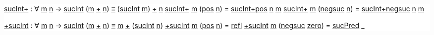 <a id="sucInt+"></a><a id="4289" href="Cubical.Data.Int.Properties.html#4289" class="Function">sucInt+</a> <a id="4297" class="Symbol">:</a> <a id="4299" class="Symbol">∀</a> <a id="4301" href="Cubical.Data.Int.Properties.html#4301" class="Bound">m</a> <a id="4303" href="Cubical.Data.Int.Properties.html#4303" class="Bound">n</a> <a id="4305" class="Symbol">→</a> <a id="4307" href="Cubical.Data.Int.Base.html#275" class="Function">sucInt</a> <a id="4314" class="Symbol">(</a><a id="4315" href="Cubical.Data.Int.Properties.html#4301" class="Bound">m</a> <a id="4317" href="Cubical.Data.Int.Properties.html#2834" class="Function Operator">+</a> <a id="4319" href="Cubical.Data.Int.Properties.html#4303" class="Bound">n</a><a id="4320" class="Symbol">)</a> <a id="4322" href="Agda.Builtin.Cubical.Path.html#381" class="Function Operator">≡</a> <a id="4324" class="Symbol">(</a><a id="4325" href="Cubical.Data.Int.Base.html#275" class="Function">sucInt</a> <a id="4332" href="Cubical.Data.Int.Properties.html#4301" class="Bound">m</a><a id="4333" class="Symbol">)</a> <a id="4335" href="Cubical.Data.Int.Properties.html#2834" class="Function Operator">+</a> <a id="4337" href="Cubical.Data.Int.Properties.html#4303" class="Bound">n</a>
<a id="4339" href="Cubical.Data.Int.Properties.html#4289" class="Function">sucInt+</a> <a id="4347" href="Cubical.Data.Int.Properties.html#4347" class="Bound">m</a> <a id="4349" class="Symbol">(</a><a id="4350" href="Cubical.Data.Int.Base.html#162" class="InductiveConstructor">pos</a> <a id="4354" href="Cubical.Data.Int.Properties.html#4354" class="Bound">n</a><a id="4355" class="Symbol">)</a> <a id="4357" class="Symbol">=</a> <a id="4359" href="Cubical.Data.Int.Properties.html#3013" class="Function">sucInt+pos</a> <a id="4370" href="Cubical.Data.Int.Properties.html#4354" class="Bound">n</a> <a id="4372" href="Cubical.Data.Int.Properties.html#4347" class="Bound">m</a>
<a id="4374" href="Cubical.Data.Int.Properties.html#4289" class="Function">sucInt+</a> <a id="4382" href="Cubical.Data.Int.Properties.html#4382" class="Bound">m</a> <a id="4384" class="Symbol">(</a><a id="4385" href="Cubical.Data.Int.Base.html#187" class="InductiveConstructor">negsuc</a> <a id="4392" href="Cubical.Data.Int.Properties.html#4392" class="Bound">n</a><a id="4393" class="Symbol">)</a> <a id="4395" class="Symbol">=</a> <a id="4397" href="Cubical.Data.Int.Properties.html#3312" class="Function">sucInt+negsuc</a> <a id="4411" href="Cubical.Data.Int.Properties.html#4392" class="Bound">n</a> <a id="4413" href="Cubical.Data.Int.Properties.html#4382" class="Bound">m</a>

<a id="+sucInt"></a><a id="4416" href="Cubical.Data.Int.Properties.html#4416" class="Function">+sucInt</a> <a id="4424" class="Symbol">:</a> <a id="4426" class="Symbol">∀</a> <a id="4428" href="Cubical.Data.Int.Properties.html#4428" class="Bound">m</a> <a id="4430" href="Cubical.Data.Int.Properties.html#4430" class="Bound">n</a> <a id="4432" class="Symbol">→</a> <a id="4434" href="Cubical.Data.Int.Base.html#275" class="Function">sucInt</a> <a id="4441" class="Symbol">(</a><a id="4442" href="Cubical.Data.Int.Properties.html#4428" class="Bound">m</a> <a id="4444" href="Cubical.Data.Int.Properties.html#2834" class="Function Operator">+</a> <a id="4446" href="Cubical.Data.Int.Properties.html#4430" class="Bound">n</a><a id="4447" class="Symbol">)</a> <a id="4449" href="Agda.Builtin.Cubical.Path.html#381" class="Function Operator">≡</a>  <a id="4452" href="Cubical.Data.Int.Properties.html#4428" class="Bound">m</a> <a id="4454" href="Cubical.Data.Int.Properties.html#2834" class="Function Operator">+</a> <a id="4456" class="Symbol">(</a><a id="4457" href="Cubical.Data.Int.Base.html#275" class="Function">sucInt</a> <a id="4464" href="Cubical.Data.Int.Properties.html#4430" class="Bound">n</a><a id="4465" class="Symbol">)</a>
<a id="4467" href="Cubical.Data.Int.Properties.html#4416" class="Function">+sucInt</a> <a id="4475" href="Cubical.Data.Int.Properties.html#4475" class="Bound">m</a> <a id="4477" class="Symbol">(</a><a id="4478" href="Cubical.Data.Int.Base.html#162" class="InductiveConstructor">pos</a> <a id="4482" href="Cubical.Data.Int.Properties.html#4482" class="Bound">n</a><a id="4483" class="Symbol">)</a> <a id="4485" class="Symbol">=</a> <a id="4487" href="Cubical.Foundations.Prelude.html#856" class="Function">refl</a>
<a id="4492" href="Cubical.Data.Int.Properties.html#4416" class="Function">+sucInt</a> <a id="4500" href="Cubical.Data.Int.Properties.html#4500" class="Bound">m</a> <a id="4502" class="Symbol">(</a><a id="4503" href="Cubical.Data.Int.Base.html#187" class="InductiveConstructor">negsuc</a> <a id="4510" href="Agda.Builtin.Nat.html#210" class="InductiveConstructor">zero</a><a id="4514" class="Symbol">)</a> <a id="4516" class="Symbol">=</a> <a id="4518" href="Cubical.Data.Int.Properties.html#1257" class="Function">sucPred</a> <a id="4526" class="Symbol">_</a>